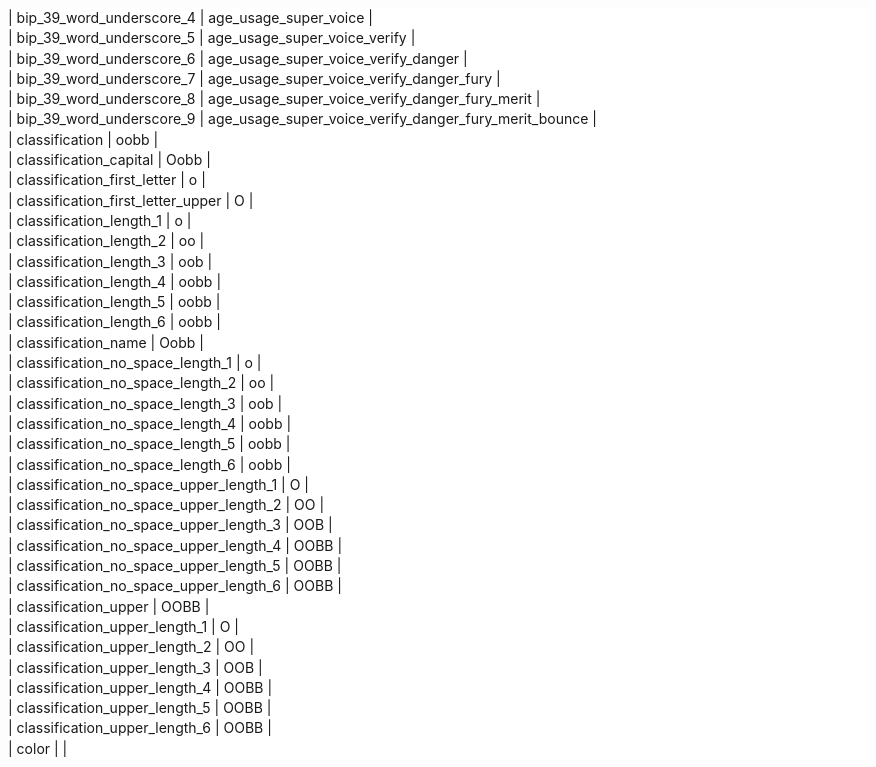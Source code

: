 | bip_39_word_underscore_4 | age_usage_super_voice |  
| bip_39_word_underscore_5 | age_usage_super_voice_verify |  
| bip_39_word_underscore_6 | age_usage_super_voice_verify_danger |  
| bip_39_word_underscore_7 | age_usage_super_voice_verify_danger_fury |  
| bip_39_word_underscore_8 | age_usage_super_voice_verify_danger_fury_merit |  
| bip_39_word_underscore_9 | age_usage_super_voice_verify_danger_fury_merit_bounce |  
| classification | oobb |  
| classification_capital | Oobb |  
| classification_first_letter | o |  
| classification_first_letter_upper | O |  
| classification_length_1 | o |  
| classification_length_2 | oo |  
| classification_length_3 | oob |  
| classification_length_4 | oobb |  
| classification_length_5 | oobb |  
| classification_length_6 | oobb |  
| classification_name | Oobb |  
| classification_no_space_length_1 | o |  
| classification_no_space_length_2 | oo |  
| classification_no_space_length_3 | oob |  
| classification_no_space_length_4 | oobb |  
| classification_no_space_length_5 | oobb |  
| classification_no_space_length_6 | oobb |  
| classification_no_space_upper_length_1 | O |  
| classification_no_space_upper_length_2 | OO |  
| classification_no_space_upper_length_3 | OOB |  
| classification_no_space_upper_length_4 | OOBB |  
| classification_no_space_upper_length_5 | OOBB |  
| classification_no_space_upper_length_6 | OOBB |  
| classification_upper | OOBB |  
| classification_upper_length_1 | O |  
| classification_upper_length_2 | OO |  
| classification_upper_length_3 | OOB |  
| classification_upper_length_4 | OOBB |  
| classification_upper_length_5 | OOBB |  
| classification_upper_length_6 | OOBB |  
| color |  |  
